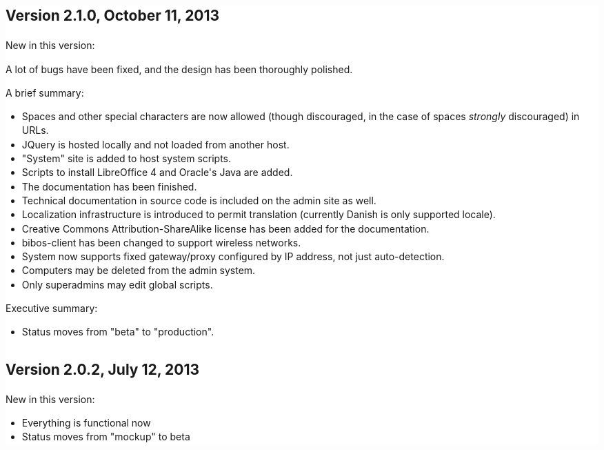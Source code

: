 
## Version 2.1.0, October 11, 2013

New in this version:

A lot of bugs have been fixed, and the design has been thoroughly
polished.

A brief summary:

- Spaces and other special characters are now allowed (though discouraged,
  in the case of spaces *strongly* discouraged) in URLs.
- JQuery is hosted locally and not loaded from another host.
- "System" site is added to host system scripts.
- Scripts to install LibreOffice 4 and Oracle's Java are added.
- The documentation has been finished.
- Technical documentation in source code is included on the admin site as
  well.
- Localization infrastructure is introduced to permit translation (currently
  Danish is only supported locale).
- Creative Commons Attribution-ShareAlike license has been added for
  the documentation.
- bibos-client has been changed to support wireless networks.
- System now supports fixed gateway/proxy configured by IP address, not just
  auto-detection.
- Computers may be deleted from the admin system.
- Only superadmins may edit global scripts.

Executive summary:

- Status moves from "beta" to "production".


## Version 2.0.2, July 12, 2013

New in this version:

- Everything is functional now
- Status moves from "mockup" to beta


